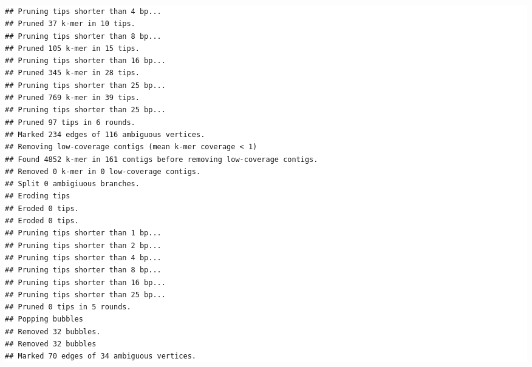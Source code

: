     ## Pruning tips shorter than 4 bp...
    ## Pruned 37 k-mer in 10 tips.
    ## Pruning tips shorter than 8 bp...
    ## Pruned 105 k-mer in 15 tips.
    ## Pruning tips shorter than 16 bp...
    ## Pruned 345 k-mer in 28 tips.
    ## Pruning tips shorter than 25 bp...
    ## Pruned 769 k-mer in 39 tips.
    ## Pruning tips shorter than 25 bp...
    ## Pruned 97 tips in 6 rounds.
    ## Marked 234 edges of 116 ambiguous vertices.
    ## Removing low-coverage contigs (mean k-mer coverage < 1)
    ## Found 4852 k-mer in 161 contigs before removing low-coverage contigs.
    ## Removed 0 k-mer in 0 low-coverage contigs.
    ## Split 0 ambigiuous branches.
    ## Eroding tips
    ## Eroded 0 tips.
    ## Eroded 0 tips.
    ## Pruning tips shorter than 1 bp...
    ## Pruning tips shorter than 2 bp...
    ## Pruning tips shorter than 4 bp...
    ## Pruning tips shorter than 8 bp...
    ## Pruning tips shorter than 16 bp...
    ## Pruning tips shorter than 25 bp...
    ## Pruned 0 tips in 5 rounds.
    ## Popping bubbles
    ## Removed 32 bubbles.
    ## Removed 32 bubbles
    ## Marked 70 edges of 34 ambiguous vertices.